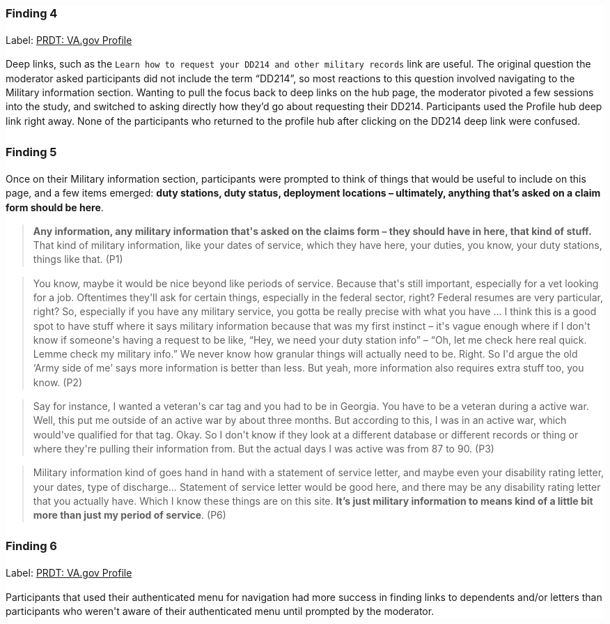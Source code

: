 ### Finding 4

Label: [PRDT: VA.gov Profile](https://github.com/department-of-veterans-affairs/va.gov-research-repository/labels/PRDT%3A%20VA.gov%20Profile)

Deep links, such as the `Learn how to request your DD214 and other military records` link are useful. The original question the moderator asked participants did not include the term “DD214”, so most reactions to this question involved navigating to the Military information section. Wanting to pull the focus back to deep links on the hub page, the moderator pivoted a few sessions into the study, and switched to asking directly how they’d go about requesting their DD214. Participants used the Profile hub deep link right away. None of the participants who returned to the profile hub after clicking on the DD214 deep link were confused.

### Finding 5

Once on their Military information section, participants were prompted to think of things that would be useful to include on this page, and a few items emerged: **duty stations, duty status, deployment locations – ultimately, anything that’s asked on a claim form should be here**.

> **Any information, any military information that's asked on the claims form – they should have in here, that kind of stuff.** That kind of military information, like your dates of service, which they have here, your duties, you know, your duty stations, things like that. (P1)

> You know, maybe it would be nice beyond like periods of service. Because that's still important, especially for a vet looking for a job. Oftentimes they'll ask for certain things, especially in the federal sector, right? Federal resumes are very particular, right? So, especially if you have any military service, you gotta be really precise with what you have … I think this is a good spot to have stuff where it says military information because that was my first instinct –  it's vague enough where if I don't know if someone's having a request to be like, “Hey, we need your duty station info” – “Oh, let me check here real quick. Lemme check my military info.” We never know how granular things will actually need to be. Right. So I'd argue the old ‘Army side of me’ says more information is better than less. But yeah, more information also requires extra stuff too, you know. (P2)

> Say for instance, I wanted a veteran's car tag and you had to be in Georgia. You have to be a veteran during a active war. Well, this put me outside of an active war by about three months. But according to this, I was in an active war, which would've qualified for that tag. Okay. So I don't know if they look at a different database or different records or thing or where they're pulling their information from. But the actual days I was active was from 87 to 90. (P3)

> Military information kind of goes hand in hand with a statement of service letter, and maybe even your disability rating letter, your dates, type of discharge… Statement of service letter would be good here, and there may be any disability rating letter that you actually have. Which I know these things are on this site. **It’s just military information to means kind of a little bit more than just my period of service**. (P6)

### Finding 6

Label: [PRDT: VA.gov Profile](https://github.com/department-of-veterans-affairs/va.gov-research-repository/labels/PRDT%3A%20VA.gov%20Profile)

Participants that used their authenticated menu for navigation had more success in finding links to dependents and/or letters than participants who weren't aware of their authenticated menu until prompted by the moderator.
